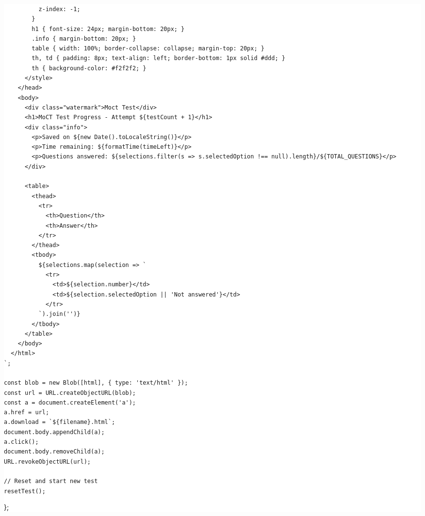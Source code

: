               z-index: -1;
            }
            h1 { font-size: 24px; margin-bottom: 20px; }
            .info { margin-bottom: 20px; }
            table { width: 100%; border-collapse: collapse; margin-top: 20px; }
            th, td { padding: 8px; text-align: left; border-bottom: 1px solid #ddd; }
            th { background-color: #f2f2f2; }
          </style>
        </head>
        <body>
          <div class="watermark">Moct Test</div>
          <h1>MoCT Test Progress - Attempt ${testCount + 1}</h1>
          <div class="info">
            <p>Saved on ${new Date().toLocaleString()}</p>
            <p>Time remaining: ${formatTime(timeLeft)}</p>
            <p>Questions answered: ${selections.filter(s => s.selectedOption !== null).length}/${TOTAL_QUESTIONS}</p>
          </div>
          
          <table>
            <thead>
              <tr>
                <th>Question</th>
                <th>Answer</th>
              </tr>
            </thead>
            <tbody>
              ${selections.map(selection => `
                <tr>
                  <td>${selection.number}</td>
                  <td>${selection.selectedOption || 'Not answered'}</td>
                </tr>
              `).join('')}
            </tbody>
          </table>
        </body>
      </html>
    `;

    const blob = new Blob([html], { type: 'text/html' });
    const url = URL.createObjectURL(blob);
    const a = document.createElement('a');
    a.href = url;
    a.download = `${filename}.html`;
    document.body.appendChild(a);
    a.click();
    document.body.removeChild(a);
    URL.revokeObjectURL(url);

    // Reset and start new test
    resetTest();
  };
